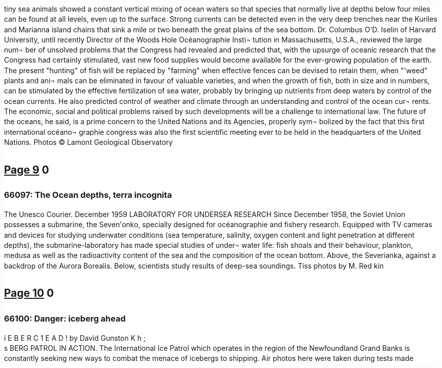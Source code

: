 tiny sea animals showed a constant vertical mixing of
ocean waters so that species that normally live at depths
below four miles can be found at all levels, even up to
the surface. Strong currents can be detected even in
the very deep trenches near the Kuriles and Marianna
island chains that sink a mile or two beneath the great
plains of the sea bottom.
Dr. Columbus O'D. Iselin of Harvard University, until
recently Director of the Woods Hole Océanographie Insti¬
tution in Massachusetts, U.S.A., reviewed the large num¬
ber of unsolved problems that the Congress had revealed
and predicted that, with the upsurge of oceanic research
that the Congress had certainly stimulated, vast new food
supplies would become available for the ever-growing
population of the earth. The present "hunting" of fish
will be replaced by "farming" when effective fences can
be devised to retain them, when "'weed" plants and ani¬
mals can be eliminated in favour of valuable varieties,
and when the growth of fish, both in size and in numbers,
can be stimulated by the effective fertilization of sea
water, probably by bringing up nutrients from deep
waters by control of the ocean currents.
He also predicted control of weather and climate
through an understanding and control of the ocean cur¬
rents. The economic, social and political problems raised
by such developments will be a challenge to international
law. The future of the oceans, he said, is a prime concern
to the United Nations and its Agencies, properly sym¬
bolized by the fact that this first international océano¬
graphie congress was also the first scientific meeting
ever to be held in the headquarters of the United Nations.
Photos © Lamont Geological Observatory
## [Page 9](https://demo.humlab.umu.se/courier/066107engo.pdf#page=9) 0
### 66097: The Ocean depths, terra incognita
The Unesco Courier. December 1959
LABORATORY FOR
UNDERSEA RESEARCH
Since December 1958, the Soviet Union possesses a submarine, the Seven'onko, specially
designed for océanographie and fishery research. Equipped with TV cameras and devices
for studying underwater conditions (sea temperature, salinity, oxygen content and light
penetration at different depths), the submarine-laboratory has made special studies of under¬
water life: fish shoals and their behaviour, plankton, medusa as well as the radioactivity
content of the sea and the composition of the ocean bottom. Above, the Severianka, against
a backdrop of the Aurora Borealis. Below, scientists study results of deep-sea soundings.
Tiss photos by M. Red kin
## [Page 10](https://demo.humlab.umu.se/courier/066107engo.pdf#page=10) 0
### 66100: Danger: iceberg ahead
i
E B E R C
1 E A D !
by David Gunston
K h
;\
s
BERG PATROL IN ACTION. The International Ice Patrol
which operates in the region of the Newfoundland Grand Banks
is constantly seeking new ways to combat the menace of icebergs
to shipping. Air photos here were taken during tests made